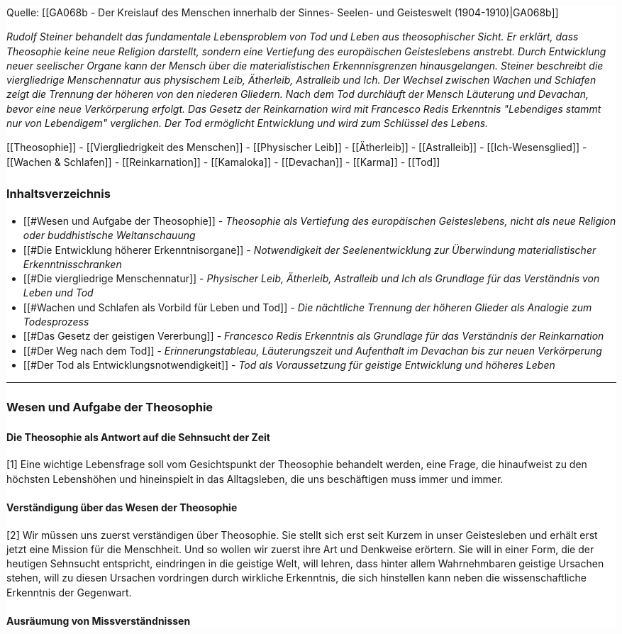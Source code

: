 Quelle: [[GA068b - Der Kreislauf des Menschen innerhalb der Sinnes- Seelen- und Geisteswelt (1904-1910)|GA068b]]

_Rudolf Steiner behandelt das fundamentale Lebensproblem von Tod und Leben aus theosophischer Sicht. Er erklärt, dass Theosophie keine neue Religion darstellt, sondern eine Vertiefung des europäischen Geisteslebens anstrebt. Durch Entwicklung neuer seelischer Organe kann der Mensch über die materialistischen Erkennnisgrenzen hinausgelangen. Steiner beschreibt die viergliedrige Menschennatur aus physischem Leib, Ätherleib, Astralleib und Ich. Der Wechsel zwischen Wachen und Schlafen zeigt die Trennung der höheren von den niederen Gliedern. Nach dem Tod durchläuft der Mensch Läuterung und Devachan, bevor eine neue Verkörperung erfolgt. Das Gesetz der Reinkarnation wird mit Francesco Redis Erkenntnis "Lebendiges stammt nur von Lebendigem" verglichen. Der Tod ermöglicht Entwicklung und wird zum Schlüssel des Lebens._

[[Theosophie]] - [[Viergliedrigkeit des Menschen]] - [[Physischer Leib]] - [[Ätherleib]] - [[Astralleib]] - [[Ich-Wesensglied]] - [[Wachen & Schlafen]] - [[Reinkarnation]] - [[Kamaloka]] - [[Devachan]] - [[Karma]] - [[Tod]]

### Inhaltsverzeichnis

- [[#Wesen und Aufgabe der Theosophie]] - _Theosophie als Vertiefung des europäischen Geisteslebens, nicht als neue Religion oder buddhistische Weltanschauung_
- [[#Die Entwicklung höherer Erkenntnisorgane]] - _Notwendigkeit der Seelenentwicklung zur Überwindung materialistischer Erkenntnisschranken_
- [[#Die viergliedrige Menschennatur]] - _Physischer Leib, Ätherleib, Astralleib und Ich als Grundlage für das Verständnis von Leben und Tod_
- [[#Wachen und Schlafen als Vorbild für Leben und Tod]] - _Die nächtliche Trennung der höheren Glieder als Analogie zum Todesprozess_
- [[#Das Gesetz der geistigen Vererbung]] - _Francesco Redis Erkenntnis als Grundlage für das Verständnis der Reinkarnation_
- [[#Der Weg nach dem Tod]] - _Erinnerungstableau, Läuterungszeit und Aufenthalt im Devachan bis zur neuen Verkörperung_
- [[#Der Tod als Entwicklungsnotwendigkeit]] - _Tod als Voraussetzung für geistige Entwicklung und höheres Leben_

---

### Wesen und Aufgabe der Theosophie

#### Die Theosophie als Antwort auf die Sehnsucht der Zeit

[1] Eine wichtige Lebensfrage soll vom Gesichtspunkt der Theosophie behandelt werden, eine Frage, die hinaufweist zu den höchsten Lebenshöhen und hineinspielt in das Alltagsleben, die uns beschäftigen muss immer und immer.

#### Verständigung über das Wesen der Theosophie

[2] Wir müssen uns zuerst verständigen über Theosophie. Sie stellt sich erst seit Kurzem in unser Geistesleben und erhält erst jetzt eine Mission für die Menschheit. Und so wollen wir zuerst ihre Art und Denkweise erörtern. Sie will in einer Form, die der heutigen Sehnsucht entspricht, eindringen in die geistige Welt, will lehren, dass hinter allem Wahrnehmbaren geistige Ursachen stehen, will zu diesen Ursachen vordringen durch wirkliche Erkenntnis, die sich hinstellen kann neben die wissenschaftliche Erkenntnis der Gegenwart.

#### Ausräumung von Missverständnissen

